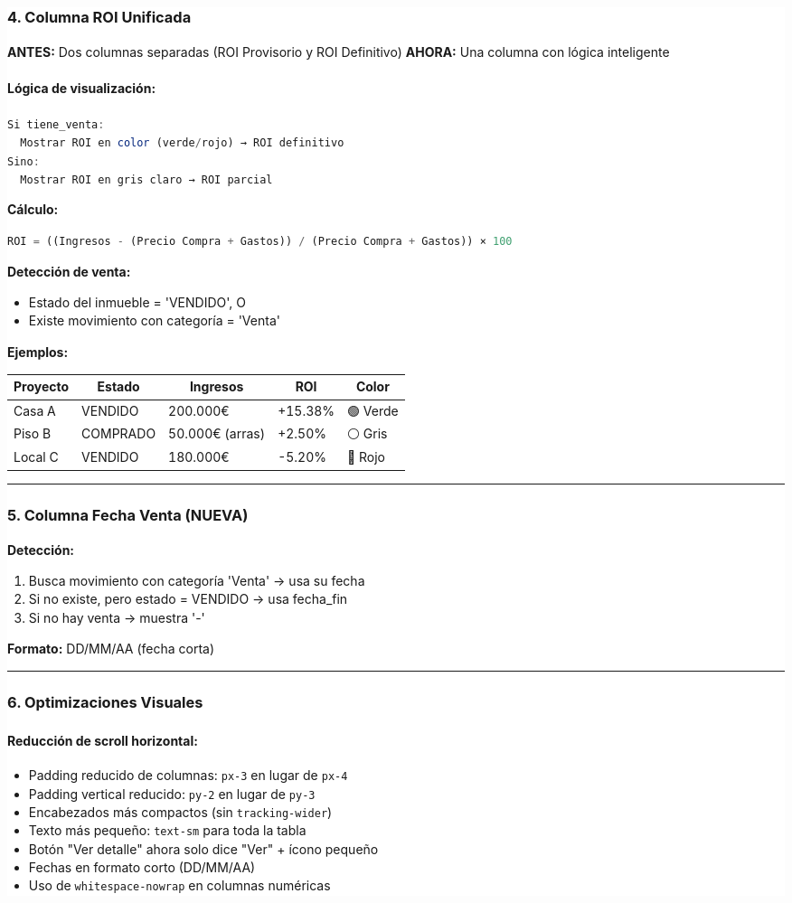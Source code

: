 
### 4. Columna ROI Unificada

**ANTES:** Dos columnas separadas (ROI Provisorio y ROI Definitivo)
**AHORA:** Una columna con lógica inteligente

#### Lógica de visualización:
```javascript
Si tiene_venta:
  Mostrar ROI en color (verde/rojo) → ROI definitivo
Sino:
  Mostrar ROI en gris claro → ROI parcial
```

**Cálculo:**
```javascript
ROI = ((Ingresos - (Precio Compra + Gastos)) / (Precio Compra + Gastos)) × 100
```

**Detección de venta:**
- Estado del inmueble = 'VENDIDO', O
- Existe movimiento con categoría = 'Venta'

**Ejemplos:**

| Proyecto | Estado | Ingresos | ROI | Color |
|----------|--------|----------|-----|-------|
| Casa A | VENDIDO | 200.000€ | +15.38% | 🟢 Verde |
| Piso B | COMPRADO | 50.000€ (arras) | +2.50% | ⚪ Gris |
| Local C | VENDIDO | 180.000€ | -5.20% | 🔴 Rojo |

---

### 5. Columna Fecha Venta (NUEVA)

**Detección:**
1. Busca movimiento con categoría 'Venta' → usa su fecha
2. Si no existe, pero estado = VENDIDO → usa fecha_fin
3. Si no hay venta → muestra '-'

**Formato:** DD/MM/AA (fecha corta)

---

### 6. Optimizaciones Visuales

#### Reducción de scroll horizontal:
- Padding reducido de columnas: `px-3` en lugar de `px-4`
- Padding vertical reducido: `py-2` en lugar de `py-3`
- Encabezados más compactos (sin `tracking-wider`)
- Texto más pequeño: `text-sm` para toda la tabla
- Botón "Ver detalle" ahora solo dice "Ver" + ícono pequeño
- Fechas en formato corto (DD/MM/AA)
- Uso de `whitespace-nowrap` en columnas numéricas
